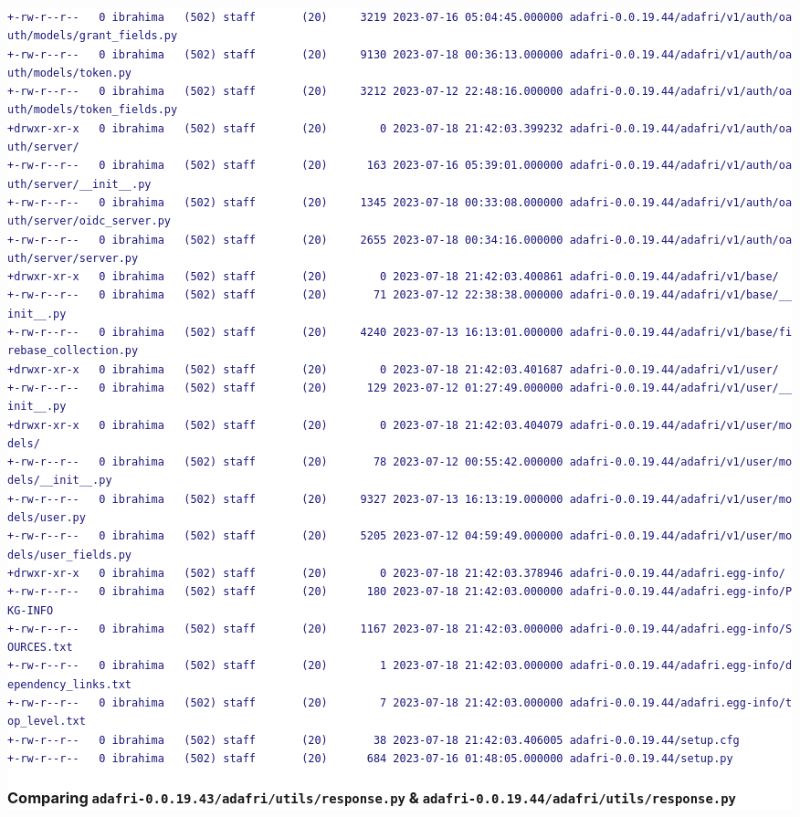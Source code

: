 ```diff
+-rw-r--r--   0 ibrahima   (502) staff       (20)     3219 2023-07-16 05:04:45.000000 adafri-0.0.19.44/adafri/v1/auth/oauth/models/grant_fields.py
+-rw-r--r--   0 ibrahima   (502) staff       (20)     9130 2023-07-18 00:36:13.000000 adafri-0.0.19.44/adafri/v1/auth/oauth/models/token.py
+-rw-r--r--   0 ibrahima   (502) staff       (20)     3212 2023-07-12 22:48:16.000000 adafri-0.0.19.44/adafri/v1/auth/oauth/models/token_fields.py
+drwxr-xr-x   0 ibrahima   (502) staff       (20)        0 2023-07-18 21:42:03.399232 adafri-0.0.19.44/adafri/v1/auth/oauth/server/
+-rw-r--r--   0 ibrahima   (502) staff       (20)      163 2023-07-16 05:39:01.000000 adafri-0.0.19.44/adafri/v1/auth/oauth/server/__init__.py
+-rw-r--r--   0 ibrahima   (502) staff       (20)     1345 2023-07-18 00:33:08.000000 adafri-0.0.19.44/adafri/v1/auth/oauth/server/oidc_server.py
+-rw-r--r--   0 ibrahima   (502) staff       (20)     2655 2023-07-18 00:34:16.000000 adafri-0.0.19.44/adafri/v1/auth/oauth/server/server.py
+drwxr-xr-x   0 ibrahima   (502) staff       (20)        0 2023-07-18 21:42:03.400861 adafri-0.0.19.44/adafri/v1/base/
+-rw-r--r--   0 ibrahima   (502) staff       (20)       71 2023-07-12 22:38:38.000000 adafri-0.0.19.44/adafri/v1/base/__init__.py
+-rw-r--r--   0 ibrahima   (502) staff       (20)     4240 2023-07-13 16:13:01.000000 adafri-0.0.19.44/adafri/v1/base/firebase_collection.py
+drwxr-xr-x   0 ibrahima   (502) staff       (20)        0 2023-07-18 21:42:03.401687 adafri-0.0.19.44/adafri/v1/user/
+-rw-r--r--   0 ibrahima   (502) staff       (20)      129 2023-07-12 01:27:49.000000 adafri-0.0.19.44/adafri/v1/user/__init__.py
+drwxr-xr-x   0 ibrahima   (502) staff       (20)        0 2023-07-18 21:42:03.404079 adafri-0.0.19.44/adafri/v1/user/models/
+-rw-r--r--   0 ibrahima   (502) staff       (20)       78 2023-07-12 00:55:42.000000 adafri-0.0.19.44/adafri/v1/user/models/__init__.py
+-rw-r--r--   0 ibrahima   (502) staff       (20)     9327 2023-07-13 16:13:19.000000 adafri-0.0.19.44/adafri/v1/user/models/user.py
+-rw-r--r--   0 ibrahima   (502) staff       (20)     5205 2023-07-12 04:59:49.000000 adafri-0.0.19.44/adafri/v1/user/models/user_fields.py
+drwxr-xr-x   0 ibrahima   (502) staff       (20)        0 2023-07-18 21:42:03.378946 adafri-0.0.19.44/adafri.egg-info/
+-rw-r--r--   0 ibrahima   (502) staff       (20)      180 2023-07-18 21:42:03.000000 adafri-0.0.19.44/adafri.egg-info/PKG-INFO
+-rw-r--r--   0 ibrahima   (502) staff       (20)     1167 2023-07-18 21:42:03.000000 adafri-0.0.19.44/adafri.egg-info/SOURCES.txt
+-rw-r--r--   0 ibrahima   (502) staff       (20)        1 2023-07-18 21:42:03.000000 adafri-0.0.19.44/adafri.egg-info/dependency_links.txt
+-rw-r--r--   0 ibrahima   (502) staff       (20)        7 2023-07-18 21:42:03.000000 adafri-0.0.19.44/adafri.egg-info/top_level.txt
+-rw-r--r--   0 ibrahima   (502) staff       (20)       38 2023-07-18 21:42:03.406005 adafri-0.0.19.44/setup.cfg
+-rw-r--r--   0 ibrahima   (502) staff       (20)      684 2023-07-16 01:48:05.000000 adafri-0.0.19.44/setup.py
```

### Comparing `adafri-0.0.19.43/adafri/utils/response.py` & `adafri-0.0.19.44/adafri/utils/response.py`
